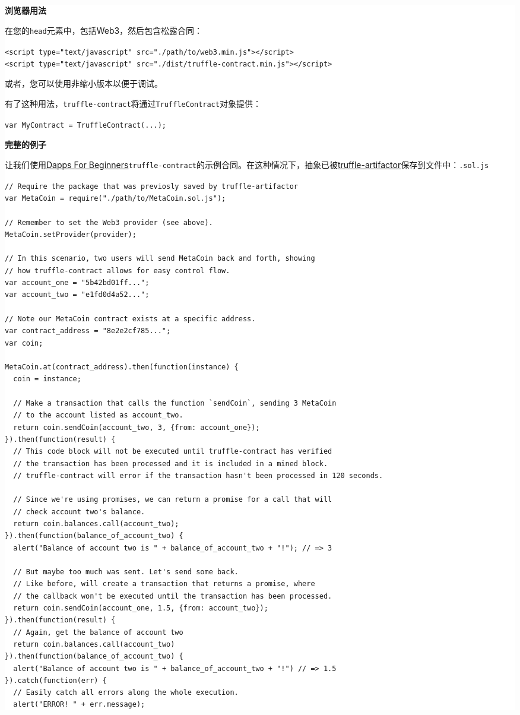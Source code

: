**浏览器用法**

在您的`head`元素中，包括Web3，然后包含松露合同：

```text
<script type="text/javascript" src="./path/to/web3.min.js"></script>
<script type="text/javascript" src="./dist/truffle-contract.min.js"></script>
```

或者，您可以使用非缩小版本以便于调试。

有了这种用法，`truffle-contract`将通过`TruffleContract`对象提供：

```text
var MyContract = TruffleContract(...);
```

**完整的例子**

让我们使用[Dapps For Beginners](https://dappsforbeginners.wordpress.com/tutorials/your-first-dapp/)`truffle-contract`的示例合同。在这种情况下，抽象已被[truffle-artifactor](https://github.com/trufflesuite/truffle-artifactor)保存到文件中：`.sol.js`

```text
// Require the package that was previosly saved by truffle-artifactor
var MetaCoin = require("./path/to/MetaCoin.sol.js");

// Remember to set the Web3 provider (see above).
MetaCoin.setProvider(provider);

// In this scenario, two users will send MetaCoin back and forth, showing
// how truffle-contract allows for easy control flow.
var account_one = "5b42bd01ff...";
var account_two = "e1fd0d4a52...";

// Note our MetaCoin contract exists at a specific address.
var contract_address = "8e2e2cf785...";
var coin;

MetaCoin.at(contract_address).then(function(instance) {
  coin = instance;

  // Make a transaction that calls the function `sendCoin`, sending 3 MetaCoin
  // to the account listed as account_two.
  return coin.sendCoin(account_two, 3, {from: account_one});
}).then(function(result) {
  // This code block will not be executed until truffle-contract has verified
  // the transaction has been processed and it is included in a mined block.
  // truffle-contract will error if the transaction hasn't been processed in 120 seconds.

  // Since we're using promises, we can return a promise for a call that will
  // check account two's balance.
  return coin.balances.call(account_two);
}).then(function(balance_of_account_two) {
  alert("Balance of account two is " + balance_of_account_two + "!"); // => 3

  // But maybe too much was sent. Let's send some back.
  // Like before, will create a transaction that returns a promise, where
  // the callback won't be executed until the transaction has been processed.
  return coin.sendCoin(account_one, 1.5, {from: account_two});
}).then(function(result) {
  // Again, get the balance of account two
  return coin.balances.call(account_two)
}).then(function(balance_of_account_two) {
  alert("Balance of account two is " + balance_of_account_two + "!") // => 1.5
}).catch(function(err) {
  // Easily catch all errors along the whole execution.
  alert("ERROR! " + err.message);
```
